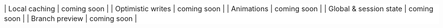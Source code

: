 | Local caching                   | coming soon |
| Optimistic writes               | coming soon |
| Animations                      | coming soon |
| Global & session state          | coming soon |
| Branch preview                  | coming soon |
